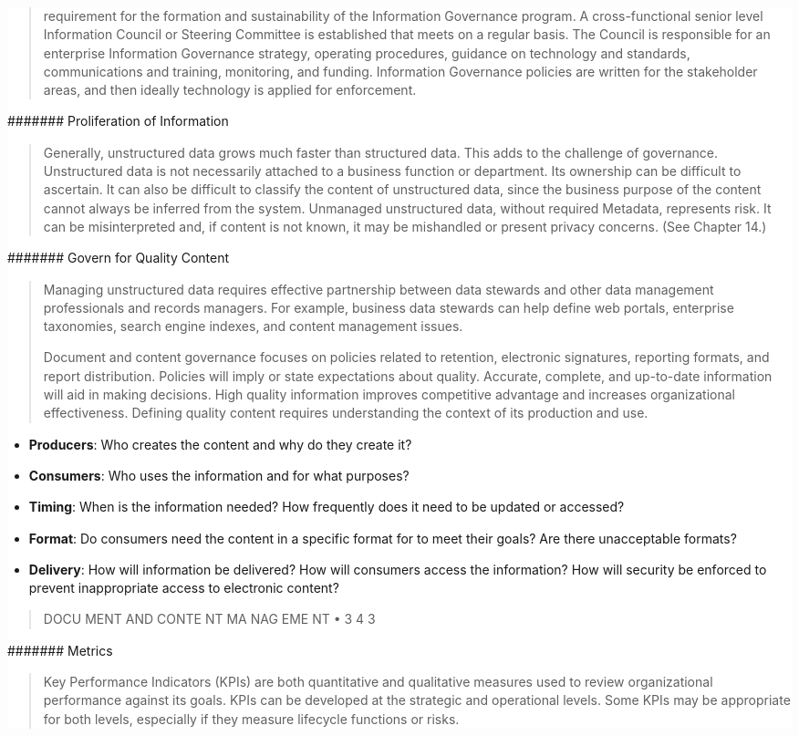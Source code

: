 > requirement for the formation and sustainability of the Information
> Governance program. A cross-functional senior level Information
> Council or Steering Committee is established that meets on a regular
> basis. The Council is responsible for an enterprise Information
> Governance strategy, operating procedures, guidance on technology and
> standards, communications and training, monitoring, and funding.
> Information Governance policies are written for the stakeholder areas,
> and then ideally technology is applied for enforcement.

####### Proliferation of Information

> Generally, unstructured data grows much faster than structured data.
> This adds to the challenge of governance. Unstructured data is not
> necessarily attached to a business function or department. Its
> ownership can be difficult to ascertain. It can also be difficult to
> classify the content of unstructured data, since the business purpose
> of the content cannot always be inferred from the system. Unmanaged
> unstructured data, without required Metadata, represents risk. It can
> be misinterpreted and, if content is not known, it may be mishandled
> or present privacy concerns. (See Chapter 14.)

####### Govern for Quality Content

> Managing unstructured data requires effective partnership between data
> stewards and other data management professionals and records managers.
> For example, business data stewards can help define web portals,
> enterprise taxonomies, search engine indexes, and content management
> issues.
>
> Document and content governance focuses on policies related to
> retention, electronic signatures, reporting formats, and report
> distribution. Policies will imply or state expectations about quality.
> Accurate, complete, and up-to-date information will aid in making
> decisions. High quality information improves competitive advantage and
> increases organizational effectiveness. Defining quality content
> requires understanding the context of its production and use.

-   **Producers**: Who creates the content and why do they create it?

-   **Consumers**: Who uses the information and for what purposes?

-   **Timing**: When is the information needed? How frequently does it
    need to be updated or accessed?

-   **Format**: Do consumers need the content in a specific format for
    to meet their goals? Are there unacceptable formats?

-   **Delivery**: How will information be delivered? How will consumers
    access the information? How will security be enforced to prevent
    inappropriate access to electronic content?

> DOCU MENT AND CONTE NT MA NAG EME NT • 3 4 3

####### Metrics

> Key Performance Indicators (KPIs) are both quantitative and
> qualitative measures used to review organizational performance against
> its goals. KPIs can be developed at the strategic and operational
> levels. Some KPIs may be appropriate for both levels, especially if
> they measure lifecycle functions or risks.
